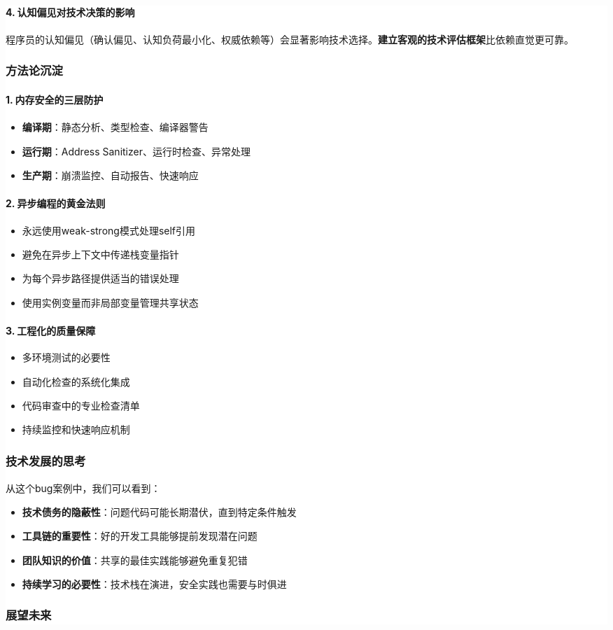 #### **4. 认知偏见对技术决策的影响**

程序员的认知偏见（确认偏见、认知负荷最小化、权威依赖等）会显著影响技术选择。**建立客观的技术评估框架**比依赖直觉更可靠。

  

### 方法论沉淀

  

#### 1. **内存安全的三层防护**

- **编译期**：静态分析、类型检查、编译器警告

- **运行期**：Address Sanitizer、运行时检查、异常处理

- **生产期**：崩溃监控、自动报告、快速响应

  

#### 2. **异步编程的黄金法则**

- 永远使用weak-strong模式处理self引用

- 避免在异步上下文中传递栈变量指针

- 为每个异步路径提供适当的错误处理

- 使用实例变量而非局部变量管理共享状态

  

#### 3. **工程化的质量保障**

- 多环境测试的必要性

- 自动化检查的系统化集成

- 代码审查中的专业检查清单

- 持续监控和快速响应机制

  

### 技术发展的思考

  

从这个bug案例中，我们可以看到：

  

- **技术债务的隐蔽性**：问题代码可能长期潜伏，直到特定条件触发

- **工具链的重要性**：好的开发工具能够提前发现潜在问题

- **团队知识的价值**：共享的最佳实践能够避免重复犯错

- **持续学习的必要性**：技术栈在演进，安全实践也需要与时俱进

  

### 展望未来

  
